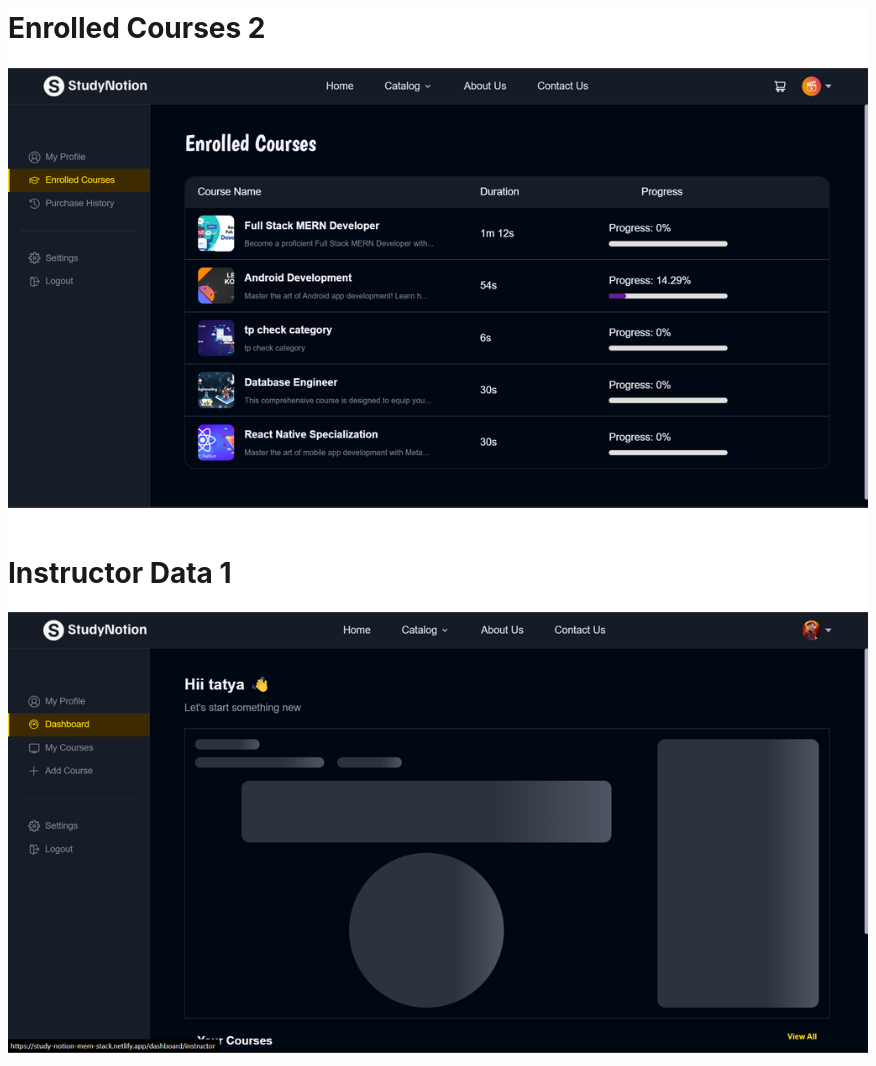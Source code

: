 # Enrolled Courses 2
<img width='100%' src='https://github.com/brambhattabhishek/Study-Notion/blob/main/screenshots/enrolled%20courses2.png' />

# Instructor Data 1
<img width='100%' src='https://github.com/brambhattabhishek/Study-Notion/blob/main/screenshots/instrctor%20data1.png' />
